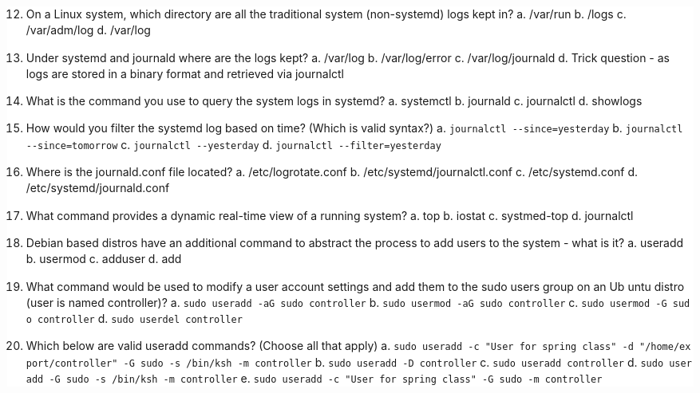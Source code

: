 12) On a Linux system, which directory are all the traditional system (non-systemd) logs kept in?
a.  /var/run
b.  /logs
c.  /var/adm/log
d.  /var/log

13) Under systemd and journald where are the logs kept?
a.  /var/log
b.  /var/log/error
c.  /var/log/journald
d.  Trick question - as logs are stored in a binary format and retrieved via journalctl

14) What is the command you use to query the system logs in systemd?
a.  systemctl
b.  journald
c.  journalctl
d.  showlogs

15) How would you filter the systemd log based on time? (Which is valid syntax?)
a.  ```journalctl --since=yesterday```
b.  ```journalctl --since=tomorrow```
c.  ```journalctl --yesterday```
d.  ```journalctl --filter=yesterday```

16) Where is the journald.conf file located?
a. /etc/logrotate.conf
b. /etc/systemd/journalctl.conf
c. /etc/systemd.conf
d. /etc/systemd/journald.conf

17) What command provides a dynamic real-time view of a running system?
a.  top
b.  iostat
c.  systmed-top
d.  journalctl

18) Debian based distros have an additional command to abstract the process to add users to the system - what is it?
a.  useradd
b.  usermod
c.  adduser
d.  add

19) What command would be used to modify a user account settings and add them to the sudo users group on an Ub untu distro (user is named controller)?
a.  ```sudo useradd -aG sudo controller```
b.  ```sudo usermod -aG sudo controller```
c.  ```sudo usermod -G sudo controller```
d.  ```sudo userdel controller```

20) Which below are valid useradd commands?  (Choose all that apply)
a. ```sudo useradd -c "User for spring class" -d "/home/export/controller" -G sudo -s /bin/ksh -m controller```
b. ```sudo useradd -D controller```
c. ```sudo useradd controller```
d. ```sudo useradd -G sudo -s /bin/ksh -m controller```
e. ```sudo useradd -c "User for spring class" -G sudo -m controller```
